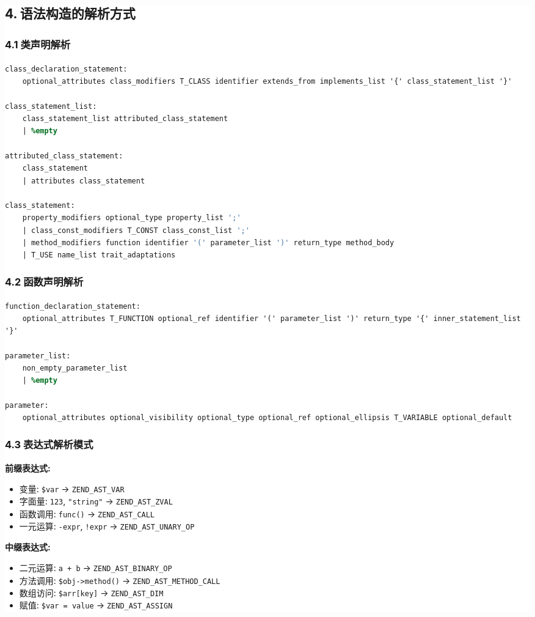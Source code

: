 ## 4. 语法构造的解析方式

### 4.1 类声明解析
```yacc
class_declaration_statement:
    optional_attributes class_modifiers T_CLASS identifier extends_from implements_list '{' class_statement_list '}'
    
class_statement_list:
    class_statement_list attributed_class_statement
    | %empty

attributed_class_statement:  
    class_statement
    | attributes class_statement

class_statement:
    property_modifiers optional_type property_list ';'
    | class_const_modifiers T_CONST class_const_list ';'  
    | method_modifiers function identifier '(' parameter_list ')' return_type method_body
    | T_USE name_list trait_adaptations
```

### 4.2 函数声明解析
```yacc
function_declaration_statement:
    optional_attributes T_FUNCTION optional_ref identifier '(' parameter_list ')' return_type '{' inner_statement_list '}'

parameter_list:
    non_empty_parameter_list
    | %empty
    
parameter:
    optional_attributes optional_visibility optional_type optional_ref optional_ellipsis T_VARIABLE optional_default
```

### 4.3 表达式解析模式

**前缀表达式:**
- 变量: `$var` → `ZEND_AST_VAR`
- 字面量: `123`, `"string"` → `ZEND_AST_ZVAL` 
- 函数调用: `func()` → `ZEND_AST_CALL`
- 一元运算: `-expr`, `!expr` → `ZEND_AST_UNARY_OP`

**中缀表达式:**  
- 二元运算: `a + b` → `ZEND_AST_BINARY_OP`
- 方法调用: `$obj->method()` → `ZEND_AST_METHOD_CALL`
- 数组访问: `$arr[key]` → `ZEND_AST_DIM`
- 赋值: `$var = value` → `ZEND_AST_ASSIGN`
